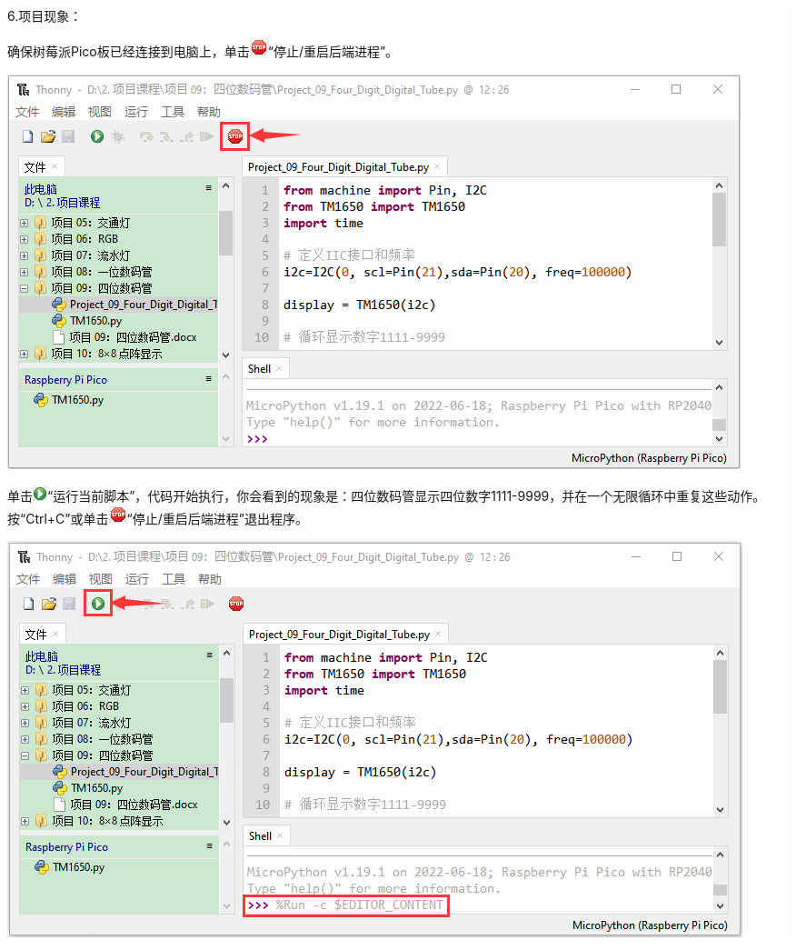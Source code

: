 6.项目现象：

确保树莓派Pico板已经连接到电脑上，单击![](media/27451c8a9c13e29d02bc0f5831cfaf1f.png)“停止/重启后端进程”。

![](media/9223bc683565fe7cedfd304448b0d705.png)

单击![](media/da852227207616ccd9aff28f19e02690.png)“运行当前脚本”，代码开始执行，你会看到的现象是：四位数码管显示四位数字1111-9999，并在一个无限循环中重复这些动作。按“Ctrl+C”或单击![](media/27451c8a9c13e29d02bc0f5831cfaf1f.png)“停止/重启后端进程”退出程序。

![](media/fb079dc229aaa670ee46724b56d5830f.png)
